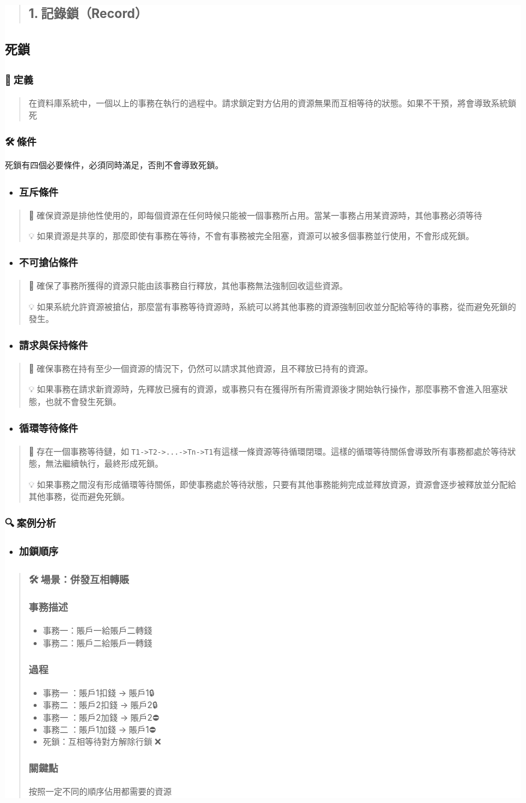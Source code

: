 > ## 1. 記錄鎖（Record）
>
>
>
>
>
>
>

## 死鎖

### 📖 定義

> 在資料庫系統中，一個以上的事務在執行的過程中。請求鎖定對方佔用的資源無果而互相等待的狀態。如果不干預，將會導致系統鎖死

### 🛠️ 條件

死鎖有四個必要條件，必須同時滿足，否則不會導致死鎖。

- ### 互斥條件

> 📖 確保資源是排他性使用的，即每個資源在任何時候只能被一個事務所占用。當某一事務占用某資源時，其他事務必須等待
>
> 💡 如果資源是共享的，那麼即使有事務在等待，不會有事務被完全阻塞，資源可以被多個事務並行使用，不會形成死鎖。

- ### 不可搶佔條件

> 📖 確保了事務所獲得的資源只能由該事務自行釋放，其他事務無法強制回收這些資源。
>
> 💡 如果系統允許資源被搶佔，那麼當有事務等待資源時，系統可以將其他事務的資源強制回收並分配給等待的事務，從而避免死鎖的發生。

- ### 請求與保持條件

> 📖 確保事務在持有至少一個資源的情況下，仍然可以請求其他資源，且不釋放已持有的資源。
>
> 💡 如果事務在請求新資源時，先釋放已擁有的資源，或事務只有在獲得所有所需資源後才開始執行操作，那麼事務不會進入阻塞狀態，也就不會發生死鎖。

- ### 循環等待條件

>
> 📖 存在一個事務等待鏈，如 `T1->T2->...->Tn->T1`有這樣一條資源等待循環閉環。這樣的循環等待關係會導致所有事務都處於等待狀態，無法繼續執行，最終形成死鎖。
>
> 💡 如果事務之間沒有形成循環等待關係，即使事務處於等待狀態，只要有其他事務能夠完成並釋放資源，資源會逐步被釋放並分配給其他事務，從而避免死鎖。

### 🔍 案例分析

- ### 加鎖順序

> ### 🛠️ 場景：併發互相轉賬
>
> ### 事務描述
> - 事務一：賬戶一給賬戶二轉錢
> - 事務二：賬戶二給賬戶一轉錢
>
> ### 過程
> - 事務一 ：賬戶1扣錢 → 賬戶1🔒
> - 事務二 ：賬戶2扣錢 → 賬戶2🔒
> - 事務一 ：賬戶2加錢 → 賬戶2⛔
> - 事務二 ：賬戶1加錢 → 賬戶1⛔
> - 死鎖：互相等待對方解除行鎖 ❌
>
> ### 關鍵點
>
> 按照一定不同的順序佔用都需要的資源
